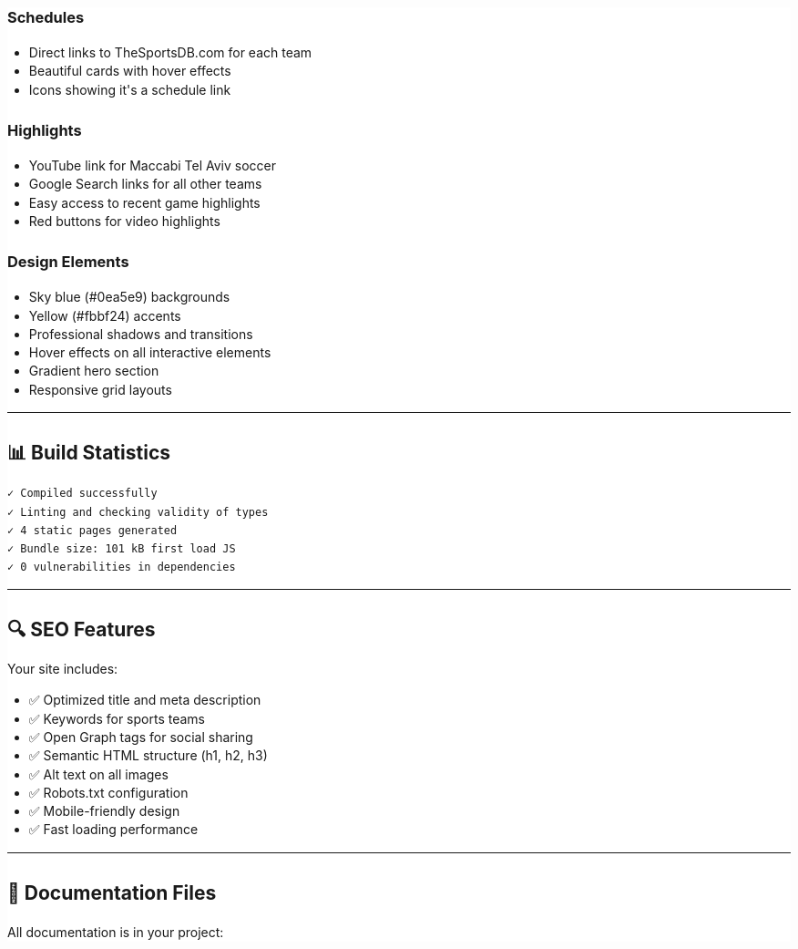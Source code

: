 ### Schedules
- Direct links to TheSportsDB.com for each team
- Beautiful cards with hover effects
- Icons showing it's a schedule link

### Highlights
- YouTube link for Maccabi Tel Aviv soccer
- Google Search links for all other teams
- Easy access to recent game highlights
- Red buttons for video highlights

### Design Elements
- Sky blue (#0ea5e9) backgrounds
- Yellow (#fbbf24) accents
- Professional shadows and transitions
- Hover effects on all interactive elements
- Gradient hero section
- Responsive grid layouts

---

## 📊 Build Statistics

```
✓ Compiled successfully
✓ Linting and checking validity of types
✓ 4 static pages generated
✓ Bundle size: 101 kB first load JS
✓ 0 vulnerabilities in dependencies
```

---

## 🔍 SEO Features

Your site includes:
- ✅ Optimized title and meta description
- ✅ Keywords for sports teams
- ✅ Open Graph tags for social sharing
- ✅ Semantic HTML structure (h1, h2, h3)
- ✅ Alt text on all images
- ✅ Robots.txt configuration
- ✅ Mobile-friendly design
- ✅ Fast loading performance

---

## 📖 Documentation Files

All documentation is in your project:

